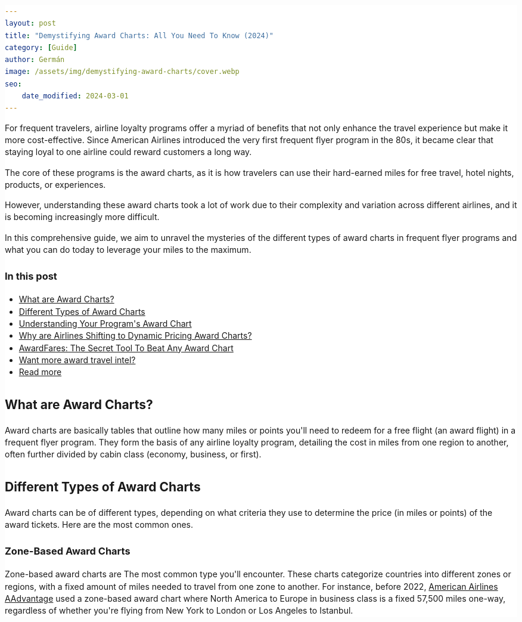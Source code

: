 ```yaml
---
layout: post
title: "Demystifying Award Charts: All You Need To Know (2024)"
category: [Guide]
author: Germán
image: /assets/img/demystifying-award-charts/cover.webp
seo:
    date_modified: 2024-03-01
---
```


For frequent travelers, airline loyalty programs offer a myriad of benefits that not only enhance the travel experience but make it more cost-effective. Since American Airlines introduced the very first frequent flyer program in the 80s, it became clear that staying loyal to one airline could reward customers a long way.

The core of these programs is the award charts, as it is how travelers can use their hard-earned miles for free travel, hotel nights, products, or experiences.

However, understanding these award charts took a lot of work due to their complexity and variation across different airlines, and it is becoming increasingly more difficult.

In this comprehensive guide, we aim to unravel the mysteries of the different types of award charts in frequent flyer programs and what you can do today to leverage your miles to the maximum.

### In this post

- [What are Award Charts?](#what-are-award-charts)
- [Different Types of Award Charts](#different-types-of-award-charts)
- [Understanding Your Program's Award Chart](#understanding-your-programs-award-chart)
- [Why are Airlines Shifting to Dynamic Pricing Award Charts?](#why-are-airlines-shifting-to-dynamic-pricing-award-charts)
- [AwardFares: The Secret Tool To Beat Any Award Chart](#awardfares-the-secret-tool-to-beat-any-award-chart)
- [Want more award travel intel?](#want-more-award-travel-intel)
- [Read more](#read-more)

## What are Award Charts?

Award charts are basically tables that outline how many miles or points you'll need to redeem for a free flight (an award flight) in a frequent flyer program. They form the basis of any airline loyalty program, detailing the cost in miles from one region to another, often further divided by cabin class (economy, business, or first).

## Different Types of Award Charts

Award charts can be of different types, depending on what criteria they use to determine the price (in miles or points) of the award tickets. Here are the most common ones.

### Zone-Based Award Charts

Zone-based award charts are The most common type you'll encounter. These charts categorize countries into different zones or regions, with a fixed amount of miles needed to travel from one zone to another. For instance, before 2022, [American Airlines AAdvantage](https://awardfares.com/search?..;z:aadvantage) used a zone-based award chart where North America to Europe in business class is a fixed 57,500 miles one-way, regardless of whether you're flying from New York to London or Los Angeles to Istanbul.
